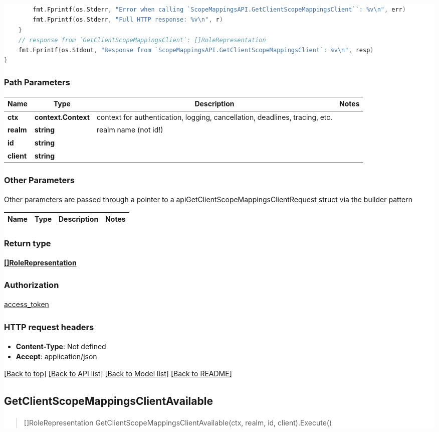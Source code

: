 ```go
		fmt.Fprintf(os.Stderr, "Error when calling `ScopeMappingsAPI.GetClientScopeMappingsClient``: %v\n", err)
		fmt.Fprintf(os.Stderr, "Full HTTP response: %v\n", r)
	}
	// response from `GetClientScopeMappingsClient`: []RoleRepresentation
	fmt.Fprintf(os.Stdout, "Response from `ScopeMappingsAPI.GetClientScopeMappingsClient`: %v\n", resp)
}
```

### Path Parameters


Name | Type | Description  | Notes
------------- | ------------- | ------------- | -------------
**ctx** | **context.Context** | context for authentication, logging, cancellation, deadlines, tracing, etc.
**realm** | **string** | realm name (not id!) | 
**id** | **string** |  | 
**client** | **string** |  | 

### Other Parameters

Other parameters are passed through a pointer to a apiGetClientScopeMappingsClientRequest struct via the builder pattern


Name | Type | Description  | Notes
------------- | ------------- | ------------- | -------------




### Return type

[**[]RoleRepresentation**](RoleRepresentation.md)

### Authorization

[access_token](../README.md#access_token)

### HTTP request headers

- **Content-Type**: Not defined
- **Accept**: application/json

[[Back to top]](#) [[Back to API list]](../README.md#documentation-for-api-endpoints)
[[Back to Model list]](../README.md#documentation-for-models)
[[Back to README]](../README.md)


## GetClientScopeMappingsClientAvailable

> []RoleRepresentation GetClientScopeMappingsClientAvailable(ctx, realm, id, client).Execute()
